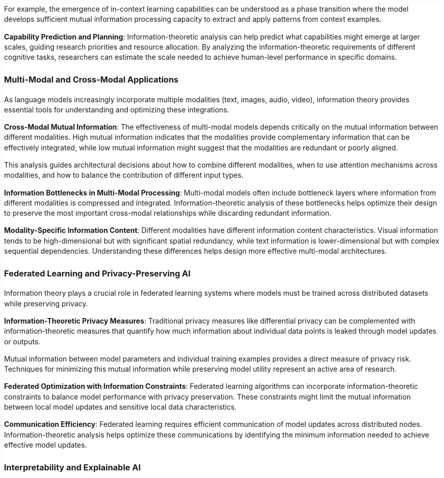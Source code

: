 For example, the emergence of in-context learning capabilities can be understood as a phase transition where the model develops sufficient mutual information processing capacity to extract and apply patterns from context examples.

**Capability Prediction and Planning**: Information-theoretic analysis can help predict what capabilities might emerge at larger scales, guiding research priorities and resource allocation. By analyzing the information-theoretic requirements of different cognitive tasks, researchers can estimate the scale needed to achieve human-level performance in specific domains.

### Multi-Modal and Cross-Modal Applications

As language models increasingly incorporate multiple modalities (text, images, audio, video), information theory provides essential tools for understanding and optimizing these integrations.

**Cross-Modal Mutual Information**: The effectiveness of multi-modal models depends critically on the mutual information between different modalities. High mutual information indicates that the modalities provide complementary information that can be effectively integrated, while low mutual information might suggest that the modalities are redundant or poorly aligned.

This analysis guides architectural decisions about how to combine different modalities, when to use attention mechanisms across modalities, and how to balance the contribution of different input types.

**Information Bottlenecks in Multi-Modal Processing**: Multi-modal models often include bottleneck layers where information from different modalities is compressed and integrated. Information-theoretic analysis of these bottlenecks helps optimize their design to preserve the most important cross-modal relationships while discarding redundant information.

**Modality-Specific Information Content**: Different modalities have different information content characteristics. Visual information tends to be high-dimensional but with significant spatial redundancy, while text information is lower-dimensional but with complex sequential dependencies. Understanding these differences helps design more effective multi-modal architectures.

### Federated Learning and Privacy-Preserving AI

Information theory plays a crucial role in federated learning systems where models must be trained across distributed datasets while preserving privacy.

**Information-Theoretic Privacy Measures**: Traditional privacy measures like differential privacy can be complemented with information-theoretic measures that quantify how much information about individual data points is leaked through model updates or outputs.

Mutual information between model parameters and individual training examples provides a direct measure of privacy risk. Techniques for minimizing this mutual information while preserving model utility represent an active area of research.

**Federated Optimization with Information Constraints**: Federated learning algorithms can incorporate information-theoretic constraints to balance model performance with privacy preservation. These constraints might limit the mutual information between local model updates and sensitive local data characteristics.

**Communication Efficiency**: Federated learning requires efficient communication of model updates across distributed nodes. Information-theoretic analysis helps optimize these communications by identifying the minimum information needed to achieve effective model updates.

### Interpretability and Explainable AI

